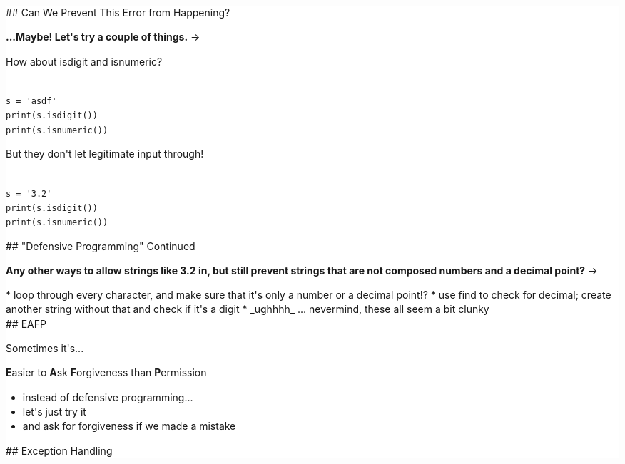<section markdown="block">
##  Can We Prevent This Error from Happening?

__...Maybe!  Let's try a couple of things.__ &rarr;

<div class="fragment" markdown="block">
How about isdigit and isnumeric?

<pre><code data-trim contenteditable>
s = 'asdf'
print(s.isdigit())
print(s.isnumeric())
</code></pre>

But they don't let legitimate input through!

<pre><code data-trim contenteditable>
s = '3.2'
print(s.isdigit())
print(s.isnumeric())
</code></pre>

</div>
</section>

<section markdown="block">
##  "Defensive Programming" Continued

__Any other ways to allow strings like 3.2 in, but still prevent strings that are not composed numbers and a decimal point?__ &rarr;

<div class="fragment" markdown="block">
* loop through every character, and make sure that it's only a number or a decimal point!?
* use find to check for decimal; create another string without that and check if it's a digit
* _ughhhh_ ... nevermind, these all seem a bit clunky
</div>
</section>

<section markdown="block">
##  EAFP

Sometimes it's...

<strong>E</strong>asier to <strong>A</strong>sk <strong>F</strong>orgiveness than <strong>P</strong>ermission

* instead of defensive programming...
* let's just try it
* and ask for forgiveness if we made a mistake
</section>

<section markdown="block">
##  Exception Handling
